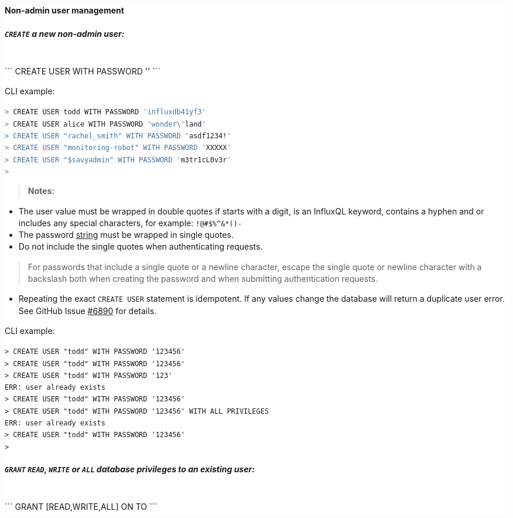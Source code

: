 #### Non-admin user management
##### `CREATE` a new non-admin user:
<br>
```
CREATE USER <username> WITH PASSWORD '<password>'
```

CLI example:

```bash
> CREATE USER todd WITH PASSWORD 'influxdb41yf3'
> CREATE USER alice WITH PASSWORD 'wonder\'land'
> CREATE USER "rachel_smith" WITH PASSWORD 'asdf1234!'
> CREATE USER "monitoring-robot" WITH PASSWORD 'XXXXX'
> CREATE USER "$savyadmin" WITH PASSWORD 'm3tr1cL0v3r'
>
```

> **Notes:**
>
* The user value must be wrapped in double quotes if starts with a digit, is an InfluxQL keyword, contains a hyphen and or includes any special characters, for example: `!@#$%^&*()-`
* The password [string](/influxdb/v1.4/query_language/spec/#strings) must be wrapped in single quotes.
* Do not include the single quotes when authenticating requests.

> For passwords that include a single quote or a newline character, escape the single quote or newline character with a backslash both when creating the password and when submitting authentication requests.
>
* Repeating the exact `CREATE USER` statement is idempotent. If any values change the database will return a duplicate user error. See GitHub Issue [#6890](https://github.com/influxdata/influxdb/pull/6890) for details.
>
CLI example:
>
    > CREATE USER "todd" WITH PASSWORD '123456'
    > CREATE USER "todd" WITH PASSWORD '123456'
    > CREATE USER "todd" WITH PASSWORD '123'
    ERR: user already exists
    > CREATE USER "todd" WITH PASSWORD '123456'
    > CREATE USER "todd" WITH PASSWORD '123456' WITH ALL PRIVILEGES
    ERR: user already exists
    > CREATE USER "todd" WITH PASSWORD '123456'
    >


##### `GRANT` `READ`, `WRITE` or `ALL` database privileges to an existing user:
<br>
```
GRANT [READ,WRITE,ALL] ON <database_name> TO <username>
```
